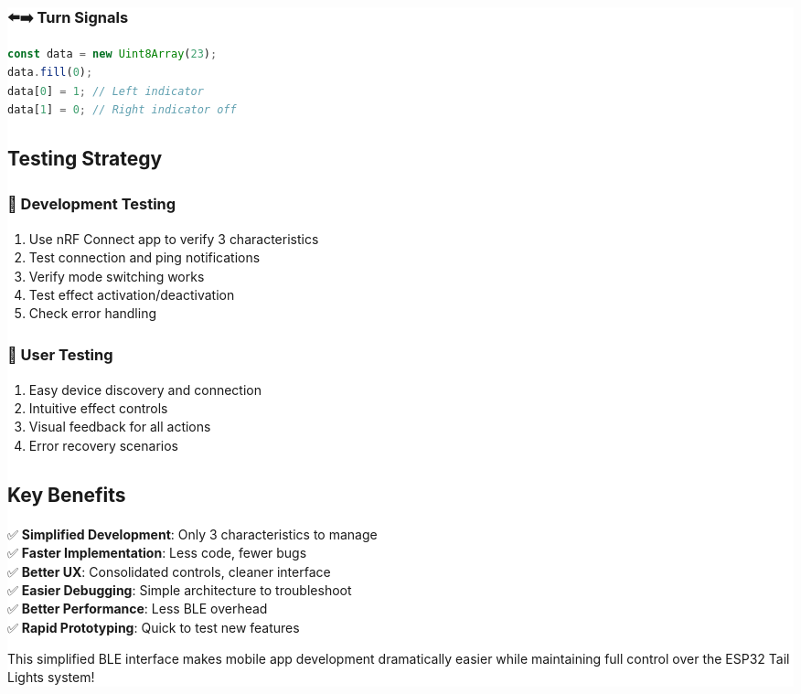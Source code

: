 ### ⬅️➡️ Turn Signals
```javascript
const data = new Uint8Array(23);
data.fill(0);
data[0] = 1; // Left indicator
data[1] = 0; // Right indicator off
```

## Testing Strategy

### 🔧 Development Testing
1. Use nRF Connect app to verify 3 characteristics
2. Test connection and ping notifications
3. Verify mode switching works
4. Test effect activation/deactivation
5. Check error handling

### 👥 User Testing
1. Easy device discovery and connection
2. Intuitive effect controls
3. Visual feedback for all actions
4. Error recovery scenarios

## Key Benefits

✅ **Simplified Development**: Only 3 characteristics to manage  
✅ **Faster Implementation**: Less code, fewer bugs  
✅ **Better UX**: Consolidated controls, cleaner interface  
✅ **Easier Debugging**: Simple architecture to troubleshoot  
✅ **Better Performance**: Less BLE overhead  
✅ **Rapid Prototyping**: Quick to test new features  

This simplified BLE interface makes mobile app development dramatically easier while maintaining full control over the ESP32 Tail Lights system! 